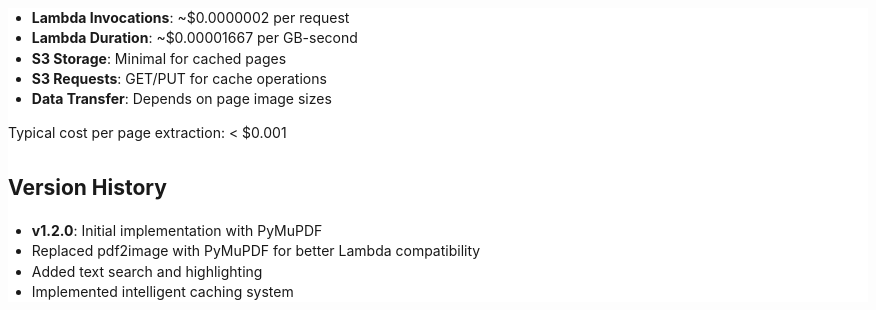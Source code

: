 - **Lambda Invocations**: ~$0.0000002 per request
- **Lambda Duration**: ~$0.00001667 per GB-second
- **S3 Storage**: Minimal for cached pages
- **S3 Requests**: GET/PUT for cache operations
- **Data Transfer**: Depends on page image sizes

Typical cost per page extraction: < $0.001

## Version History

- **v1.2.0**: Initial implementation with PyMuPDF
- Replaced pdf2image with PyMuPDF for better Lambda compatibility
- Added text search and highlighting
- Implemented intelligent caching system
